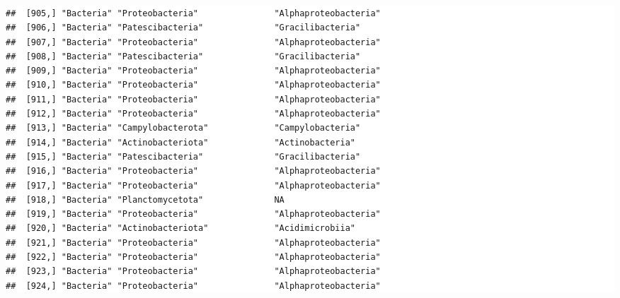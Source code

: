     ##  [905,] "Bacteria" "Proteobacteria"               "Alphaproteobacteria" 
    ##  [906,] "Bacteria" "Patescibacteria"              "Gracilibacteria"     
    ##  [907,] "Bacteria" "Proteobacteria"               "Alphaproteobacteria" 
    ##  [908,] "Bacteria" "Patescibacteria"              "Gracilibacteria"     
    ##  [909,] "Bacteria" "Proteobacteria"               "Alphaproteobacteria" 
    ##  [910,] "Bacteria" "Proteobacteria"               "Alphaproteobacteria" 
    ##  [911,] "Bacteria" "Proteobacteria"               "Alphaproteobacteria" 
    ##  [912,] "Bacteria" "Proteobacteria"               "Alphaproteobacteria" 
    ##  [913,] "Bacteria" "Campylobacterota"             "Campylobacteria"     
    ##  [914,] "Bacteria" "Actinobacteriota"             "Actinobacteria"      
    ##  [915,] "Bacteria" "Patescibacteria"              "Gracilibacteria"     
    ##  [916,] "Bacteria" "Proteobacteria"               "Alphaproteobacteria" 
    ##  [917,] "Bacteria" "Proteobacteria"               "Alphaproteobacteria" 
    ##  [918,] "Bacteria" "Planctomycetota"              NA                    
    ##  [919,] "Bacteria" "Proteobacteria"               "Alphaproteobacteria" 
    ##  [920,] "Bacteria" "Actinobacteriota"             "Acidimicrobiia"      
    ##  [921,] "Bacteria" "Proteobacteria"               "Alphaproteobacteria" 
    ##  [922,] "Bacteria" "Proteobacteria"               "Alphaproteobacteria" 
    ##  [923,] "Bacteria" "Proteobacteria"               "Alphaproteobacteria" 
    ##  [924,] "Bacteria" "Proteobacteria"               "Alphaproteobacteria" 